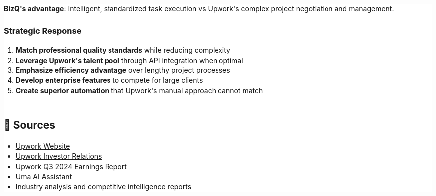 **BizQ's advantage**: Intelligent, standardized task execution vs Upwork's complex project negotiation and management.

### **Strategic Response**
1. **Match professional quality standards** while reducing complexity
2. **Leverage Upwork's talent pool** through API integration when optimal
3. **Emphasize efficiency advantage** over lengthy project processes
4. **Develop enterprise features** to compete for large clients
5. **Create superior automation** that Upwork's manual approach cannot match

---

## 🔗 Sources
- [Upwork Website](https://www.upwork.com/)
- [Upwork Investor Relations](https://investors.upwork.com/)
- [Upwork Q3 2024 Earnings Report](https://investors.upwork.com/financial-information)
- [Uma AI Assistant](https://www.upwork.com/uma)
- Industry analysis and competitive intelligence reports